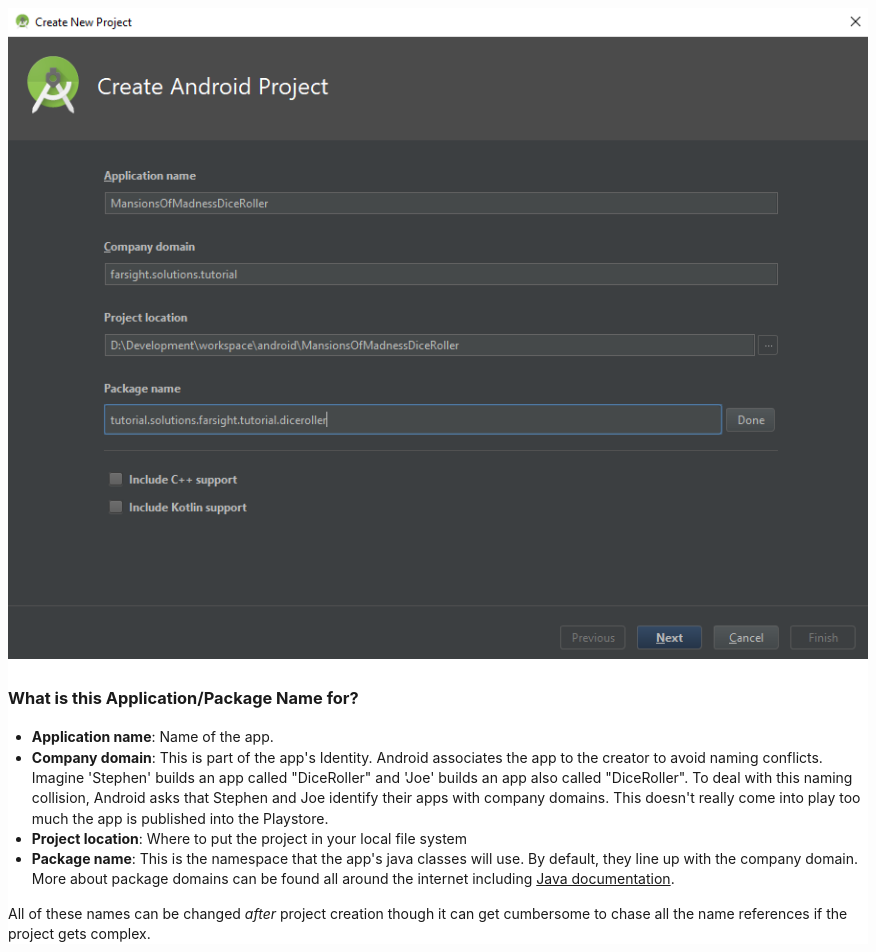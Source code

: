![Create New Project 2](./images/part1_android_studio2.png)

### What is this Application/Package Name for? ###

* **Application name**: Name of the app.
* **Company domain**: This is part of the app's Identity. Android associates the app to the creator to avoid naming conflicts. Imagine 'Stephen' builds an app called "DiceRoller" and 'Joe' builds an app also called "DiceRoller". To deal with this naming collision, Android asks that Stephen and Joe identify their apps with  company domains. This doesn't really come into play too much the app is published into the Playstore.
* **Project location**: Where to put the project in your local file system
* **Package name**: This is the namespace that the app's java classes will use. By default, they line up with the company domain. More about package domains can be found all around the internet including [Java documentation](https://docs.oracle.com/javase/tutorial/java/package/packages.html).

All of these names can be changed *after* project creation though it can get cumbersome to chase all the name references if the project gets complex.
